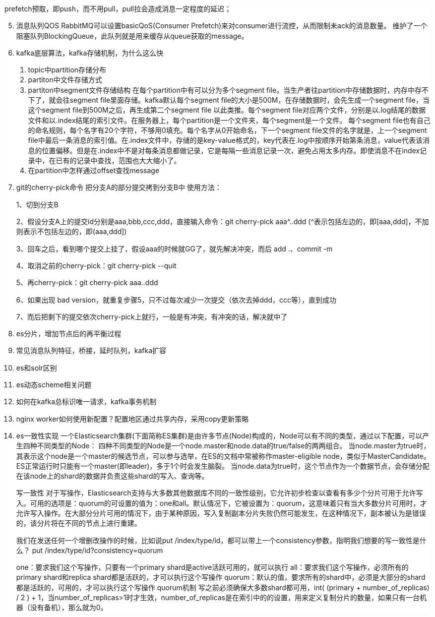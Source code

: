    prefetch预取，即push，而不用pull，pull拉会造成消息一定程度的延迟；
 
5. 消息队列QOS
   RabbitMQ可以设置basicQoS(Consumer Prefetch)来对consumer进行流控，从而限制未ack的消息数量。
   维护了一个阻塞队列BlockingQueue，此队列就是用来缓存从queue获取的message。
6. kafka底层算法，kafka存储机制，为什么这么快
   1. topic中partition存储分布
   2. partiton中文件存储方式
   3. partiton中segment文件存储结构
      在每个partition中有可以分为多个segment file。当生产者往partition中存储数据时，内存中存不下了，就会往segment file里面存储。kafka默认每个segment file的大小是500M，在存储数据时，会先生成一个segment file，当这个segment file到500M之后，再生成第二个segment file 以此类推。每个segment file对应两个文件，分别是以.log结尾的数据文件和以.index结尾的索引文件。在服务器上，每个partition是一个文件夹，每个segment是一个文件。
      每个segment file也有自己的命名规则，每个名字有20个字符，不够用0填充。每个名字从0开始命名，下一个segment file文件的名字就是，上一个segment file中最后一条消息的索引值。在.index文件中，存储的是key-value格式的，key代表在.log中按顺序开始第条消息，value代表该消息的位置偏移。但是在.index中不是对每条消息都做记录，它是每隔一些消息记录一次，避免占用太多内存。即使消息不在index记录中，在已有的记录中查找，范围也大大缩小了。
   4. 在partition中怎样通过offset查找message
7. git的cherry-pick命令
   把分支A的部分提交拷到分支B中
   使用方法：
   
   1、切到分支B
   
   2、假设分支A上的提交id分别是aaa,bbb,ccc,ddd，直接输入命令：git cherry-pick aaa^..ddd (^表示包括左边的，即[aaa,ddd]，不加则表示不包括左边的，即(aaa,ddd])
   
   3、回车之后，看到哪个提交上挂了，假设aaa的时候就GG了，就先解决冲突，而后 add .、commit -m
   
   4、取消之前的cherry-pick：git cherry-pick --quit
   
   5、再cherry-pick：git cherry-pick aaa..ddd
   
   6、如果出现 bad version，就重复步骤5，只不过每次减少一次提交（依次去掉ddd，ccc等），直到成功
   
   7、而后把剩下的提交依次cherry-pick上就行，一般是有冲突，有冲突的话，解决就中了
8. es分片，增加节点后的再平衡过程
9. 常见消息队列特征，桥接，延时队列，kafka扩容
10. es和solr区别
11. es动态scheme相关问题
12. 如何在kafka总标识唯一请求，kafka事务机制
13. nginx worker如何使用新配置？配置地区通过共享内存，采用copy更新策略
14. es一致性实现
    一个Elasticsearch集群(下面简称ES集群)是由许多节点(Node)构成的，Node可以有不同的类型，通过以下配置，可以产生四种不同类型的Node：
    四种不同类型的Node是一个node.master和node.data的true/false的两两组合。
    当node.master为true时，其表示这个node是一个master的候选节点，可以参与选举，在ES的文档中常被称作master-eligible node，类似于MasterCandidate。ES正常运行时只能有一个master(即leader)，多于1个时会发生脑裂。
    当node.data为true时，这个节点作为一个数据节点，会存储分配在该node上的shard的数据并负责这些shard的写入、查询等。
    
    写一致性
    对于写操作，Elasticsearch支持与大多数其他数据库不同的一致性级别，它允许初步检查以查看有多少个分片可用于允许写入。可用的选项是：quorum的可设置的值为：one和all。默认情况下，它被设置为：quorum，这意味着只有当大多数分片可用时，才允许写入操作。在大部分分片可用的情况下，由于某种原因，写入复制副本分片失败仍然可能发生，在这种情况下，副本被认为是错误的，该分片将在不同的节点上进行重建。 
    
    我们在发送任何一个增删改操作的时候，比如说put /index/type/id，都可以带上一个consistency参数，指明我们想要的写一致性是什么？
    put /index/type/id?consistency=quorum
     
    one：要求我们这个写操作，只要有一个primary shard是active活跃可用的，就可以执行
    all：要求我们这个写操作，必须所有的primary shard和replica shard都是活跃的，才可以执行这个写操作
    quorum：默认的值，要求所有的shard中，必须是大部分的shard都是活跃的，可用的，才可以执行这个写操作
    quorum机制
    写之前必须确保大多数shard都可用，int( (primary + number_of_replicas) / 2 ) + 1，当number_of_replicas>1时才生效，number_of_replicas是在索引中的的设置，用来定义复制分片的数量，如果只有一台机器（没有备机），那么就为0。

